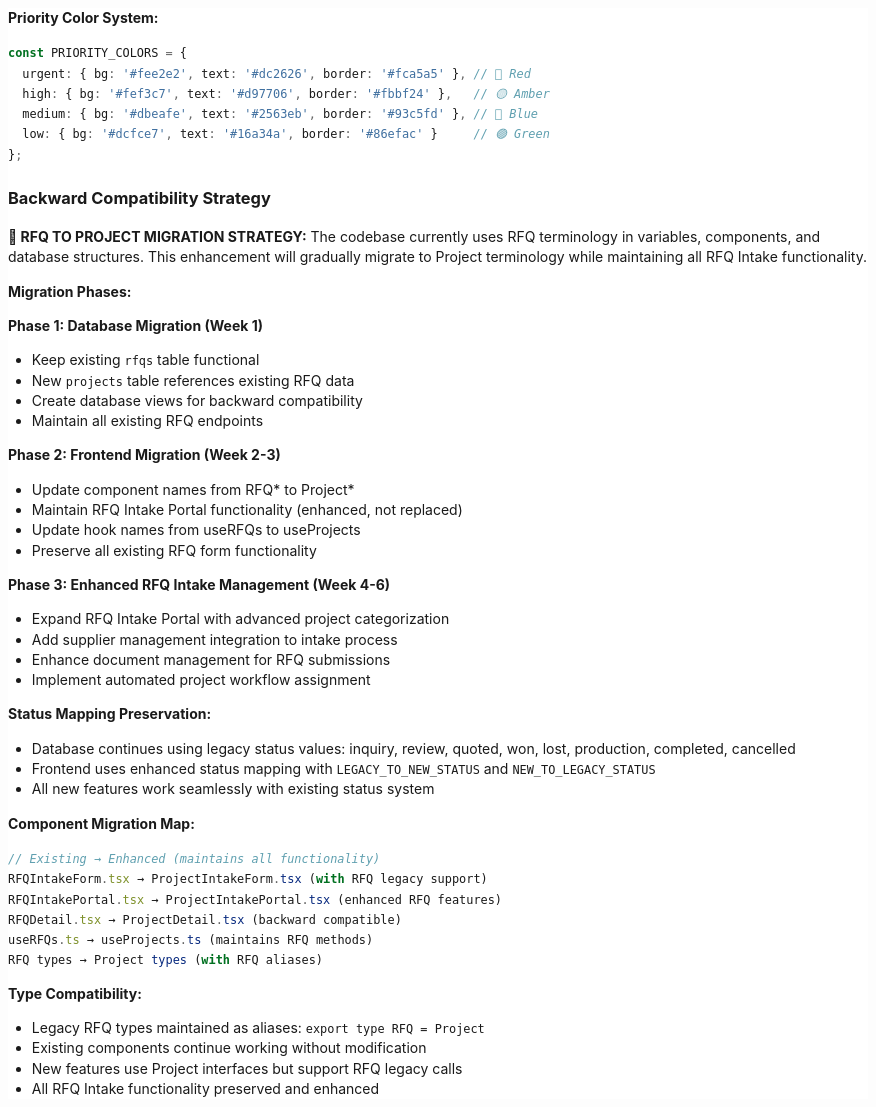 **Priority Color System:**
```typescript
const PRIORITY_COLORS = {
  urgent: { bg: '#fee2e2', text: '#dc2626', border: '#fca5a5' }, // 🔴 Red
  high: { bg: '#fef3c7', text: '#d97706', border: '#fbbf24' },   // 🟡 Amber
  medium: { bg: '#dbeafe', text: '#2563eb', border: '#93c5fd' }, // 🔵 Blue
  low: { bg: '#dcfce7', text: '#16a34a', border: '#86efac' }     // 🟢 Green
};
```

### Backward Compatibility Strategy

**🔄 RFQ TO PROJECT MIGRATION STRATEGY:**
The codebase currently uses RFQ terminology in variables, components, and database structures. This enhancement will gradually migrate to Project terminology while maintaining all RFQ Intake functionality.

**Migration Phases:**

**Phase 1: Database Migration (Week 1)**
- Keep existing `rfqs` table functional
- New `projects` table references existing RFQ data
- Create database views for backward compatibility
- Maintain all existing RFQ endpoints

**Phase 2: Frontend Migration (Week 2-3)**
- Update component names from RFQ* to Project*
- Maintain RFQ Intake Portal functionality (enhanced, not replaced)
- Update hook names from useRFQs to useProjects
- Preserve all existing RFQ form functionality

**Phase 3: Enhanced RFQ Intake Management (Week 4-6)**
- Expand RFQ Intake Portal with advanced project categorization
- Add supplier management integration to intake process
- Enhance document management for RFQ submissions
- Implement automated project workflow assignment

**Status Mapping Preservation:**
- Database continues using legacy status values: inquiry, review, quoted, won, lost, production, completed, cancelled
- Frontend uses enhanced status mapping with `LEGACY_TO_NEW_STATUS` and `NEW_TO_LEGACY_STATUS`
- All new features work seamlessly with existing status system

**Component Migration Map:**
```typescript
// Existing → Enhanced (maintains all functionality)
RFQIntakeForm.tsx → ProjectIntakeForm.tsx (with RFQ legacy support)
RFQIntakePortal.tsx → ProjectIntakePortal.tsx (enhanced RFQ features)
RFQDetail.tsx → ProjectDetail.tsx (backward compatible)
useRFQs.ts → useProjects.ts (maintains RFQ methods)
RFQ types → Project types (with RFQ aliases)
```

**Type Compatibility:**
- Legacy RFQ types maintained as aliases: `export type RFQ = Project`
- Existing components continue working without modification
- New features use Project interfaces but support RFQ legacy calls
- All RFQ Intake functionality preserved and enhanced
